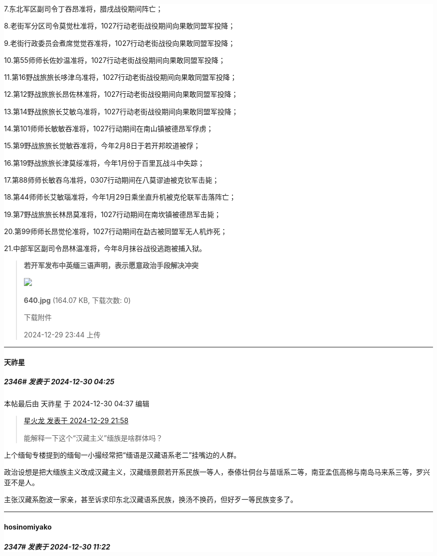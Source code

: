 7.东北军区副司令丁吞昂准将，腊戌战役期间阵亡；

8.老街军分区司令莫觉杜准将，1027行动老街战役期间向果敢同盟军投降；

9.老街行政委员会煮席觉觉吞准将，1027行动老街战役向果敢同盟军投降；

10.第55师师长佐妙温准将，1027行动老街战役期间向果敢同盟军投降；

11.第16野战旅旅长哆津乌准将，1027行动老街战役期间向果敢同盟军投降；

12.第12野战旅旅长昂佐林准将，1027行动老街战役期间向果敢同盟军投降；

13.第14野战旅旅长艾敏乌准将，1027行动老街战役期间向果敢同盟军投降；

14.第101师师长敏敏吞准将，1027行动期间在南山镇被德昂军俘虏；

15.第9野战旅旅长觉敏吞准将，今年2月8日于若开邦皎道被俘；

16.第19野战旅旅长津莫绥准将，今年1月份于百里瓦战斗中失踪；

17.第88师师长敏吞乌准将，0307行动期间在八莫谬迪被克钦军击毙；

18.第44师师长艾敏瑙准将，今年1月29日乘坐直升机被克伦联军击落阵亡；

19.第7野战旅旅长林昂莫准将，1027行动期间在南坎镇被德昂军击毙；

20.第99师师长昂觉伦准将，1027行动期间在勐古被同盟军无人机炸死；

21.中部军区副司令昂林温准将，今年8月抹谷战役逃跑被捕入狱。</blockquote><blockquote><strong>若开军发布中英缅三语声明，表示愿意政治手段解决冲突</strong>

<img src="https://img.saraba1st.com/forum/202412/29/234409mq3caeoeq72cyzg2.jpg" referrerpolicy="no-referrer">

<strong>640.jpg</strong> (164.07 KB, 下载次数: 0)

下载附件

2024-12-29 23:44 上传

</blockquote>

*****

####  天祚星  
##### 2346#       发表于 2024-12-30 04:25

 本帖最后由 天祚星 于 2024-12-30 04:37 编辑 
<blockquote><a href="httphttps://bbs.saraba1st.com/2b/forum.php?mod=redirect&amp;goto=findpost&amp;pid=67058522&amp;ptid=2166322" target="_blank">星火龙 发表于 2024-12-29 21:58</a>

能解释一下这个“汉藏主义”缅族是啥群体吗？</blockquote>
上个缅甸专楼提到的缅甸一小撮经常把“缅语是汉藏语系老二”挂嘴边的人群。

政治设想是把大缅族主义改成汉藏主义，汉藏缅景颇若开系民族一等人，泰傣壮侗台与苗瑶系二等，南亚孟佤高棉与南岛马来系三等，罗兴亚不是人。

主张汉藏系胞波一家亲，甚至诉求印东北汉藏语系民族，换汤不换药，但好歹一等民族变多了。

*****

####  hosinomiyako  
##### 2347#       发表于 2024-12-30 11:22
